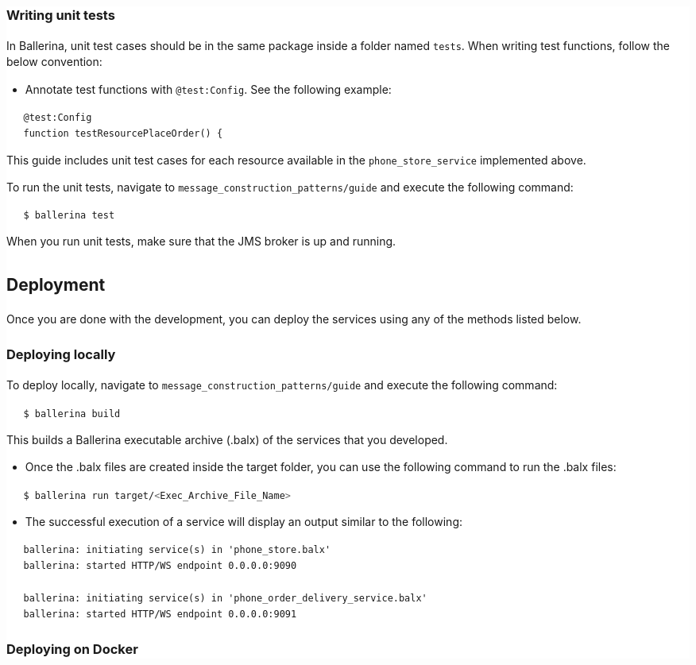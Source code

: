 ```bash
```

### Writing unit tests 

In Ballerina, unit test cases should be in the same package inside a folder named `tests`.  When writing test functions, follow the below convention:
- Annotate test functions with `@test:Config`. See the following example:

```ballerina
   @test:Config
   function testResourcePlaceOrder() {
```
  
This guide includes unit test cases for each resource available in the `phone_store_service` implemented above. 

To run the unit tests, navigate to `message_construction_patterns/guide` and execute the following command:
```bash
   $ ballerina test
```

When you run unit tests, make sure that the JMS broker is up and running.

## Deployment

Once you are done with the development, you can deploy the services using any of the methods listed below. 

### Deploying locally

To deploy locally, navigate to `message_construction_patterns/guide` and execute the following command:

```bash
   $ ballerina build
```
This builds a Ballerina executable archive (.balx) of the services that you developed. 

- Once the .balx files are created inside the target folder, you can use the following command to run the .balx files:

```bash
   $ ballerina run target/<Exec_Archive_File_Name>
```

- The successful execution of a service will display an output similar to the following:
```
   ballerina: initiating service(s) in 'phone_store.balx' 
   ballerina: started HTTP/WS endpoint 0.0.0.0:9090
   
   ballerina: initiating service(s) in 'phone_order_delivery_service.balx' 
   ballerina: started HTTP/WS endpoint 0.0.0.0:9091
```
### Deploying on Docker
